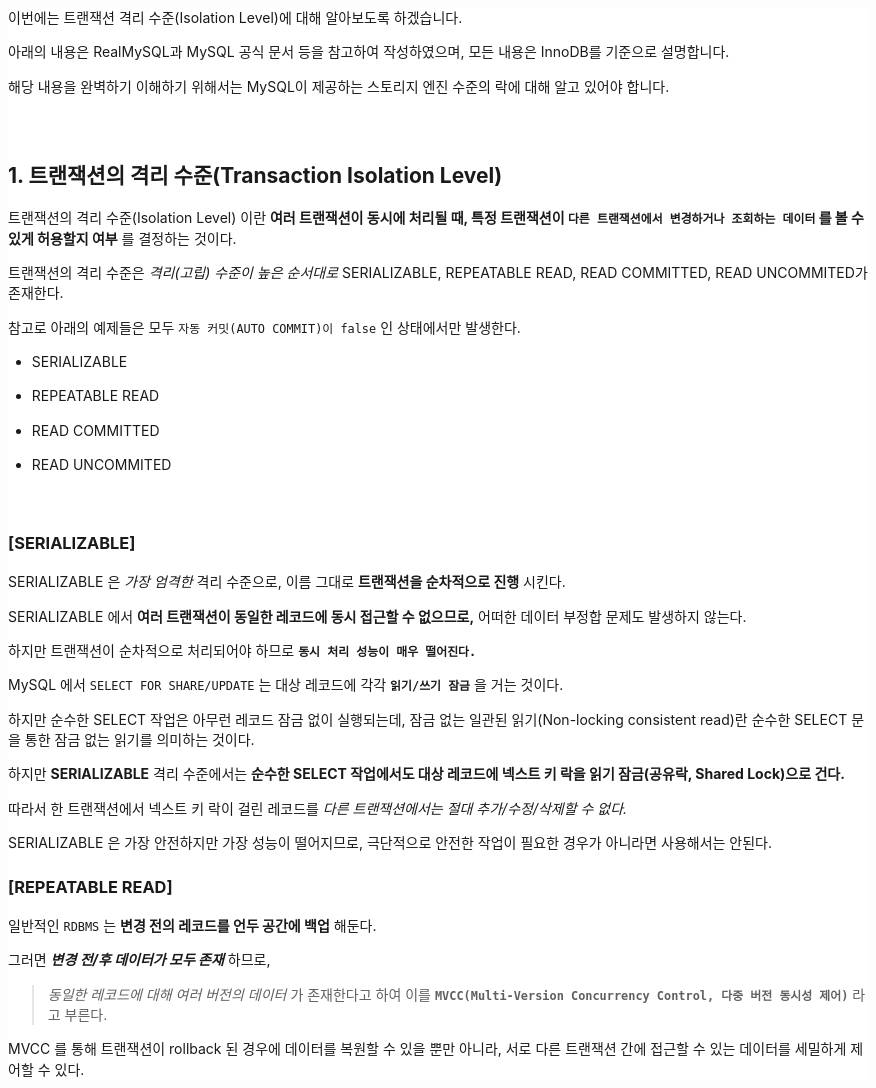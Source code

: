 이번에는 트랜잭션 격리 수준(Isolation Level)에 대해 알아보도록 하겠습니다. 

아래의 내용은 RealMySQL과 MySQL 공식 문서 등을 참고하여 작성하였으며, 모든 내용은 InnoDB를 기준으로 설명합니다. 

해당 내용을 완벽하기 이해하기 위해서는 MySQL이 제공하는 스토리지 엔진 수준의 락에 대해 알고 있어야 합니다.

<br>

## 1. 트랜잭션의 격리 수준(Transaction Isolation Level)

트랜잭션의 격리 수준(Isolation Level) 이란 **여러 트랜잭션이 동시에 처리될 때, 특정 트랜잭션이 `다른 트랜잭션에서 변경하거나 조회하는 데이터` 를 볼 수 있게 허용할지 여부** 를 결정하는 것이다. 

트랜잭션의 격리 수준은 *격리(고립) 수준이 높은 순서대로* SERIALIZABLE, REPEATABLE READ, READ COMMITTED, READ UNCOMMITED가 존재한다. 

참고로 아래의 예제들은 모두 `자동 커밋(AUTO COMMIT)이 false` 인 상태에서만 발생한다.

+ SERIALIZABLE

+ REPEATABLE READ

+ READ COMMITTED

+ READ UNCOMMITED

<br>


### [SERIALIZABLE]

SERIALIZABLE 은 *가장 엄격한* 격리 수준으로, 이름 그대로 **트랜잭션을 순차적으로 진행** 시킨다. 

SERIALIZABLE 에서 **여러 트랜잭션이 동일한 레코드에 동시 접근할 수 없으므로,** 어떠한 데이터 부정합 문제도 발생하지 않는다. 

하지만 트랜잭션이 순차적으로 처리되어야 하므로 **`동시 처리 성능이 매우 떨어진다.`**

MySQL 에서 `SELECT FOR SHARE/UPDATE` 는 대상 레코드에 각각 **`읽기/쓰기 잠금`** 을 거는 것이다. 

하지만 순수한 SELECT 작업은 아무런 레코드 잠금 없이 실행되는데, 잠금 없는 일관된 읽기(Non-locking consistent read)란 순수한 SELECT 문을 통한 잠금 없는 읽기를 의미하는 것이다.

하지만 **SERIALIZABLE** 격리 수준에서는 **순수한 SELECT 작업에서도 대상 레코드에 넥스트 키 락을 읽기 잠금(공유락, Shared Lock)으로 건다.** 

따라서 한 트랜잭션에서 넥스트 키 락이 걸린 레코드를 *다른 트랜잭션에서는 절대 추가/수정/삭제할 수 없다.* 

SERIALIZABLE 은 가장 안전하지만 가장 성능이 떨어지므로, 극단적으로 안전한 작업이 필요한 경우가 아니라면 사용해서는 안된다.
 
<br>


### [REPEATABLE READ]

일반적인 `RDBMS` 는 **변경 전의 레코드를 언두 공간에 백업** 해둔다. 

그러면 ***변경 전/후 데이터가 모두 존재*** 하므로,

> *동일한 레코드에 대해 여러 버전의 데이터* 가 존재한다고 하여 이를 **`MVCC(Multi-Version Concurrency Control, 다중 버전 동시성 제어)`** 라고 부른다. 

MVCC 를 통해 트랜잭션이 rollback 된 경우에 데이터를 복원할 수 있을 뿐만 아니라, 서로 다른 트랜잭션 간에 접근할 수 있는 데이터를 세밀하게 제어할 수 있다. 
